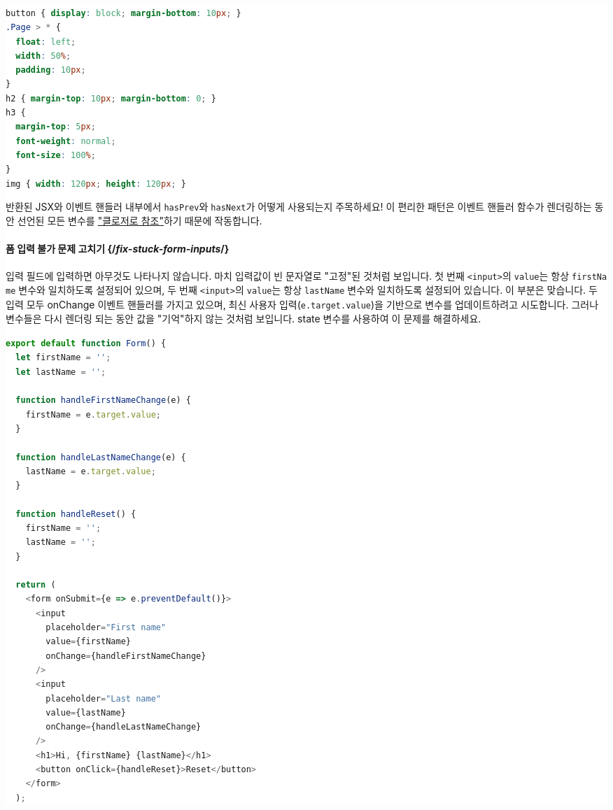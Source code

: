 
```css
button { display: block; margin-bottom: 10px; }
.Page > * {
  float: left;
  width: 50%;
  padding: 10px;
}
h2 { margin-top: 10px; margin-bottom: 0; }
h3 {
  margin-top: 5px;
  font-weight: normal;
  font-size: 100%;
}
img { width: 120px; height: 120px; }
```

</Sandpack>

반환된 JSX와 이벤트 핸들러 내부에서 `hasPrev`와 `hasNext`가 어떻게 사용되는지 주목하세요! 이 편리한 패턴은 이벤트 핸들러 함수가 렌더링하는 동안 선언된 모든 변수를 ["클로저로 참조"](https://developer.mozilla.org/ko/docs/Web/JavaScript/Closures)하기 때문에 작동합니다.

</Solution>

#### 폼 입력 불가 문제 고치기 {/*fix-stuck-form-inputs*/}

입력 필드에 입력하면 아무것도 나타나지 않습니다. 마치 입력값이 빈 문자열로 "고정"된 것처럼 보입니다. 첫 번째 `<input>`의 `value`는 항상 `firstName` 변수와 일치하도록 설정되어 있으며, 두 번째 `<input>`의 `value`는 항상 `lastName` 변수와 일치하도록 설정되어 있습니다. 이 부분은 맞습니다. 두 입력 모두 onChange 이벤트 핸들러를 가지고 있으며, 최신 사용자 입력(`e.target.value`)을 기반으로 변수를 업데이트하려고 시도합니다. 그러나 변수들은 다시 렌더링 되는 동안 값을 "기억"하지 않는 것처럼 보입니다. state 변수를 사용하여 이 문제를 해결하세요.

<Sandpack>

```js
export default function Form() {
  let firstName = '';
  let lastName = '';

  function handleFirstNameChange(e) {
    firstName = e.target.value;
  }

  function handleLastNameChange(e) {
    lastName = e.target.value;
  }

  function handleReset() {
    firstName = '';
    lastName = '';
  }

  return (
    <form onSubmit={e => e.preventDefault()}>
      <input
        placeholder="First name"
        value={firstName}
        onChange={handleFirstNameChange}
      />
      <input
        placeholder="Last name"
        value={lastName}
        onChange={handleLastNameChange}
      />
      <h1>Hi, {firstName} {lastName}</h1>
      <button onClick={handleReset}>Reset</button>
    </form>
  );
```